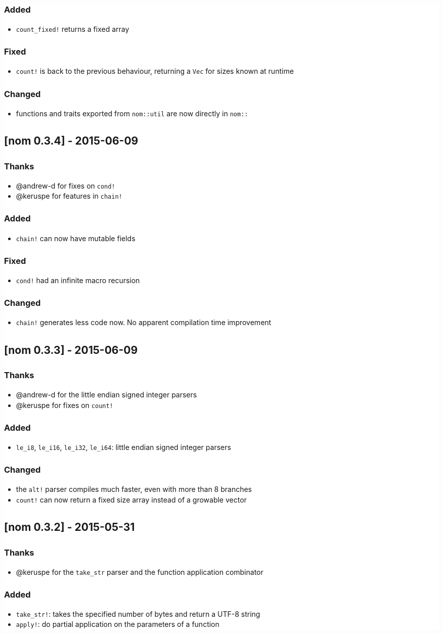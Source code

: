 ### Added
- `count_fixed!` returns a fixed array

### Fixed
- `count!` is back to the previous behaviour, returning a `Vec` for sizes known at runtime

### Changed
- functions and traits exported from `nom::util` are now directly in `nom::`

## [nom 0.3.4] - 2015-06-09

### Thanks
- @andrew-d for fixes on `cond!`
- @keruspe for features in `chain!`

### Added
- `chain!` can now have mutable fields

### Fixed
- `cond!` had an infinite macro recursion

### Changed
- `chain!` generates less code now. No apparent compilation time improvement

## [nom 0.3.3] - 2015-06-09

### Thanks
- @andrew-d for the little endian signed integer parsers
- @keruspe for fixes on `count!`

### Added
- `le_i8`, `le_i16`, `le_i32`, `le_i64`: little endian signed integer parsers

### Changed
- the `alt!` parser compiles much faster, even with more than 8 branches
- `count!` can now return a fixed size array instead of a growable vector

## [nom 0.3.2] - 2015-05-31

### Thanks
- @keruspe for the `take_str` parser and the function application combinator

### Added
- `take_str!`: takes the specified number of bytes and return a UTF-8 string
- `apply!`: do partial application on the parameters of a function


[Unreleased]: https://github.com/winnow-rs/winnow/compare/v0.7.4...HEAD
[0.7.4]: https://github.com/winnow-rs/winnow/compare/v0.7.3...v0.7.4
[0.7.3]: https://github.com/winnow-rs/winnow/compare/v0.7.2...v0.7.3
[0.7.2]: https://github.com/winnow-rs/winnow/compare/v0.7.1...v0.7.2
[0.7.1]: https://github.com/winnow-rs/winnow/compare/v0.7.0...v0.7.1
[0.7.0]: https://github.com/winnow-rs/winnow/compare/v0.6.26...v0.7.0
[0.6.26]: https://github.com/winnow-rs/winnow/compare/v0.6.25...v0.6.26
[0.6.25]: https://github.com/winnow-rs/winnow/compare/v0.6.24...v0.6.25
[0.6.24]: https://github.com/winnow-rs/winnow/compare/v0.6.23...v0.6.24
[0.6.23]: https://github.com/winnow-rs/winnow/compare/v0.6.22...v0.6.23
[0.6.22]: https://github.com/winnow-rs/winnow/compare/v0.6.21...v0.6.22
[0.6.21]: https://github.com/winnow-rs/winnow/compare/v0.6.20...v0.6.21
[0.6.20]: https://github.com/winnow-rs/winnow/compare/v0.6.19...v0.6.20
[0.6.19]: https://github.com/winnow-rs/winnow/compare/v0.6.18...v0.6.19
[0.6.18]: https://github.com/winnow-rs/winnow/compare/v0.6.17...v0.6.18
[0.6.17]: https://github.com/winnow-rs/winnow/compare/v0.6.16...v0.6.17
[0.6.16]: https://github.com/winnow-rs/winnow/compare/v0.6.15...v0.6.16
[0.6.15]: https://github.com/winnow-rs/winnow/compare/v0.6.14...v0.6.15
[0.6.14]: https://github.com/winnow-rs/winnow/compare/v0.6.13...v0.6.14
[0.6.13]: https://github.com/winnow-rs/winnow/compare/v0.6.12...v0.6.13
[0.6.12]: https://github.com/winnow-rs/winnow/compare/v0.6.11...v0.6.12
[0.6.11]: https://github.com/winnow-rs/winnow/compare/v0.6.10...v0.6.11
[0.6.10]: https://github.com/winnow-rs/winnow/compare/v0.6.9...v0.6.10
[0.6.9]: https://github.com/winnow-rs/winnow/compare/v0.6.8...v0.6.9
[0.6.8]: https://github.com/winnow-rs/winnow/compare/v0.6.7...v0.6.8
[0.6.7]: https://github.com/winnow-rs/winnow/compare/v0.6.6...v0.6.7
[0.6.6]: https://github.com/winnow-rs/winnow/compare/v0.6.5...v0.6.6
[0.6.5]: https://github.com/winnow-rs/winnow/compare/v0.6.4...v0.6.5
[0.6.4]: https://github.com/winnow-rs/winnow/compare/v0.6.3...v0.6.4
[0.6.3]: https://github.com/winnow-rs/winnow/compare/v0.6.2...v0.6.3
[0.6.2]: https://github.com/winnow-rs/winnow/compare/v0.6.1...v0.6.2
[0.6.1]: https://github.com/winnow-rs/winnow/compare/v0.6.0...v0.6.1
[0.6.0]: https://github.com/winnow-rs/winnow/compare/v0.5.40...v0.6.0
[0.5.40]: https://github.com/winnow-rs/winnow/compare/v0.5.39...v0.5.40
[0.5.39]: https://github.com/winnow-rs/winnow/compare/v0.5.38...v0.5.39
[0.5.38]: https://github.com/winnow-rs/winnow/compare/v0.5.37...v0.5.38
[0.5.37]: https://github.com/winnow-rs/winnow/compare/v0.5.36...v0.5.37
[0.5.36]: https://github.com/winnow-rs/winnow/compare/v0.5.35...v0.5.36
[0.5.35]: https://github.com/winnow-rs/winnow/compare/v0.5.34...v0.5.35
[0.5.34]: https://github.com/winnow-rs/winnow/compare/v0.5.33...v0.5.34
[0.5.33]: https://github.com/winnow-rs/winnow/compare/v0.5.32...v0.5.33
[0.5.32]: https://github.com/winnow-rs/winnow/compare/v0.5.31...v0.5.32
[0.5.31]: https://github.com/winnow-rs/winnow/compare/v0.5.30...v0.5.31
[0.5.30]: https://github.com/winnow-rs/winnow/compare/v0.5.29...v0.5.30
[0.5.29]: https://github.com/winnow-rs/winnow/compare/v0.5.28...v0.5.29
[0.5.28]: https://github.com/winnow-rs/winnow/compare/v0.5.27...v0.5.28
[0.5.27]: https://github.com/winnow-rs/winnow/compare/v0.5.26...v0.5.27
[0.5.26]: https://github.com/winnow-rs/winnow/compare/v0.5.25...v0.5.26
[0.5.25]: https://github.com/winnow-rs/winnow/compare/v0.5.24...v0.5.25
[0.5.24]: https://github.com/winnow-rs/winnow/compare/v0.5.23...v0.5.24
[0.5.23]: https://github.com/winnow-rs/winnow/compare/v0.5.22...v0.5.23
[0.5.22]: https://github.com/winnow-rs/winnow/compare/v0.5.21...v0.5.22
[0.5.21]: https://github.com/winnow-rs/winnow/compare/v0.5.20...v0.5.21
[0.5.20]: https://github.com/winnow-rs/winnow/compare/v0.5.19...v0.5.20
[0.5.19]: https://github.com/winnow-rs/winnow/compare/v0.5.18...v0.5.19
[0.5.18]: https://github.com/winnow-rs/winnow/compare/v0.5.17...v0.5.18
[0.5.17]: https://github.com/winnow-rs/winnow/compare/v0.5.16...v0.5.17
[0.5.16]: https://github.com/winnow-rs/winnow/compare/v0.5.15...v0.5.16
[0.5.15]: https://github.com/winnow-rs/winnow/compare/v0.5.14...v0.5.15
[0.5.14]: https://github.com/winnow-rs/winnow/compare/v0.5.13...v0.5.14
[0.5.13]: https://github.com/winnow-rs/winnow/compare/v0.5.12...v0.5.13
[0.5.12]: https://github.com/winnow-rs/winnow/compare/v0.5.11...v0.5.12
[0.5.11]: https://github.com/winnow-rs/winnow/compare/v0.5.10...v0.5.11
[0.5.10]: https://github.com/winnow-rs/winnow/compare/v0.5.9...v0.5.10
[0.5.9]: https://github.com/winnow-rs/winnow/compare/v0.5.8...v0.5.9
[0.5.8]: https://github.com/winnow-rs/winnow/compare/v0.5.7...v0.5.8
[0.5.7]: https://github.com/winnow-rs/winnow/compare/v0.5.6...v0.5.7
[0.5.6]: https://github.com/winnow-rs/winnow/compare/v0.5.5...v0.5.6
[0.5.5]: https://github.com/winnow-rs/winnow/compare/v0.5.4...v0.5.5
[0.5.4]: https://github.com/winnow-rs/winnow/compare/v0.5.3...v0.5.4
[0.5.3]: https://github.com/winnow-rs/winnow/compare/v0.5.2...v0.5.3
[0.5.2]: https://github.com/winnow-rs/winnow/compare/v0.5.1...v0.5.2
[0.5.1]: https://github.com/winnow-rs/winnow/compare/v0.5.0...v0.5.1
[0.5.0]: https://github.com/winnow-rs/winnow/compare/v0.4.9...v0.5.0
[0.4.9]: https://github.com/winnow-rs/winnow/compare/v0.4.8...v0.4.9
[0.4.8]: https://github.com/winnow-rs/winnow/compare/v0.4.7...v0.4.8
[0.4.7]: https://github.com/winnow-rs/winnow/compare/v0.4.6...v0.4.7
[0.4.6]: https://github.com/winnow-rs/winnow/compare/v0.4.5...v0.4.6
[0.4.5]: https://github.com/winnow-rs/winnow/compare/v0.4.4...v0.4.5
[0.4.4]: https://github.com/winnow-rs/winnow/compare/v0.4.3...v0.4.4
[0.4.3]: https://github.com/winnow-rs/winnow/compare/v0.4.2...v0.4.3
[0.4.2]: https://github.com/winnow-rs/winnow/compare/v0.4.1...v0.4.2
[0.4.1]: https://github.com/winnow-rs/winnow/compare/v0.4.0...v0.4.1
[0.4.0]: https://github.com/winnow-rs/winnow/compare/v0.3.6...v0.4.0
[0.3.6]: https://github.com/winnow-rs/winnow/compare/v0.3.5...v0.3.6
[0.3.5]: https://github.com/winnow-rs/winnow/compare/v0.3.4...v0.3.5
[0.3.4]: https://github.com/winnow-rs/winnow/compare/v0.3.3...v0.3.4
[0.3.3]: https://github.com/winnow-rs/winnow/compare/v0.3.2...v0.3.3
[0.3.2]: https://github.com/winnow-rs/winnow/compare/v0.3.1...v0.3.2
[0.3.1]: https://github.com/winnow-rs/winnow/compare/v0.3.0...v0.3.1
[0.3.0]: https://github.com/winnow-rs/winnow/compare/v0.2.0...v0.3.0
[0.2.0]: https://github.com/winnow-rs/winnow/compare/v0.1.0...v0.2.0
[0.1.0]: https://github.com/winnow-rs/winnow/compare/294ffb3d9e0ade2c3b7ddfff52484b6d643dcce1...v0.1.0
[nom 7.1.3]: https://github.com/rust-bakery/nom/compare/7.1.2...7.1.3
[nom 7.1.2]: https://github.com/rust-bakery/nom/compare/7.1.1...7.1.2
[nom 7.1.1]: https://github.com/rust-bakery/nom/compare/7.1.0...7.1.1
[nom 7.1.0]: https://github.com/rust-bakery/nom/compare/7.0.0...7.1.0
[nom 7.0.0]: https://github.com/rust-bakery/nom/compare/6.2.1...7.0.0
[nom 6.2.1]: https://github.com/rust-bakery/nom/compare/6.2.0...6.2.1
[nom 6.2.0]: https://github.com/rust-bakery/nom/compare/6.1.2...6.2.0
[nom 6.1.2]: https://github.com/rust-bakery/nom/compare/6.1.1...6.1.2
[nom 6.1.1]: https://github.com/rust-bakery/nom/compare/6.1.0...6.1.1
[nom 6.1.0]: https://github.com/rust-bakery/nom/compare/6.0.1...6.1.0
[nom 6.0.1]: https://github.com/rust-bakery/nom/compare/6.0.0...6.0.1